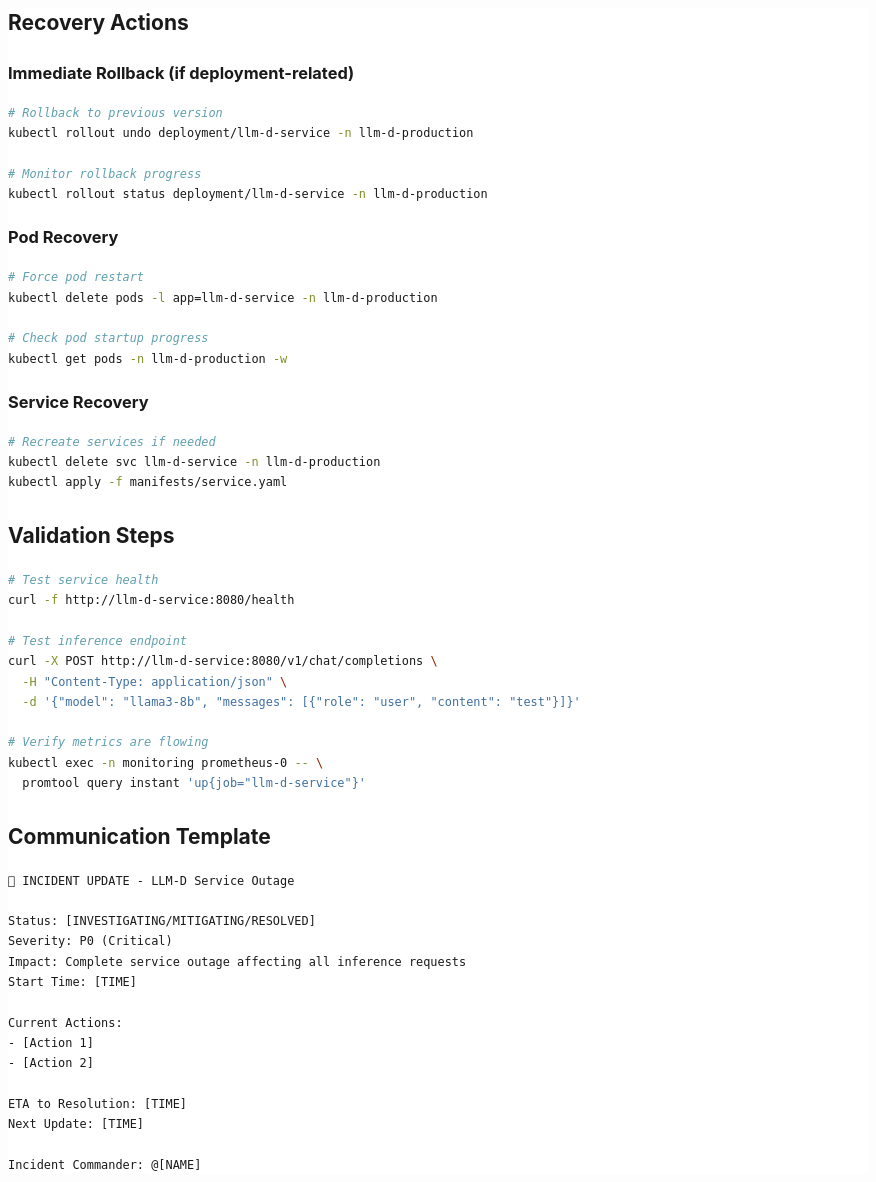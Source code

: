 ## Recovery Actions

### Immediate Rollback (if deployment-related)

```bash
# Rollback to previous version
kubectl rollout undo deployment/llm-d-service -n llm-d-production

# Monitor rollback progress
kubectl rollout status deployment/llm-d-service -n llm-d-production
```

### Pod Recovery

```bash
# Force pod restart
kubectl delete pods -l app=llm-d-service -n llm-d-production

# Check pod startup progress
kubectl get pods -n llm-d-production -w
```

### Service Recovery

```bash
# Recreate services if needed
kubectl delete svc llm-d-service -n llm-d-production
kubectl apply -f manifests/service.yaml
```

## Validation Steps

```bash
# Test service health
curl -f http://llm-d-service:8080/health

# Test inference endpoint
curl -X POST http://llm-d-service:8080/v1/chat/completions \
  -H "Content-Type: application/json" \
  -d '{"model": "llama3-8b", "messages": [{"role": "user", "content": "test"}]}'

# Verify metrics are flowing
kubectl exec -n monitoring prometheus-0 -- \
  promtool query instant 'up{job="llm-d-service"}'
```

## Communication Template

```
🚨 INCIDENT UPDATE - LLM-D Service Outage

Status: [INVESTIGATING/MITIGATING/RESOLVED]
Severity: P0 (Critical)
Impact: Complete service outage affecting all inference requests
Start Time: [TIME]

Current Actions:
- [Action 1]
- [Action 2]

ETA to Resolution: [TIME]
Next Update: [TIME]

Incident Commander: @[NAME]
```